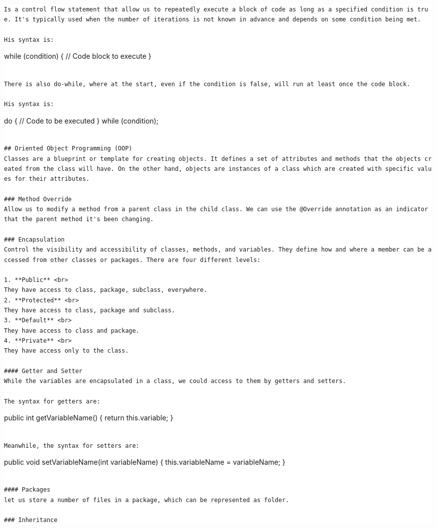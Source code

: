 ```
Is a control flow statement that allow us to repeatedly execute a block of code as long as a specified condition is true. It's typically used when the number of iterations is not known in advance and depends on some condition being met.

His syntax is:
```
while (condition) {
    // Code block to execute
}
```

There is also do-while, where at the start, even if the condition is false, will run at least once the code block.

His syntax is: 
```
do {
    // Code to be executed
} while (condition);
```

## Oriented Object Programming (OOP)
Classes are a blueprint or template for creating objects. It defines a set of attributes and methods that the objects created from the class will have. On the other hand, objects are instances of a class which are created with specific values for their attributes.

### Method Override
Allow us to modify a method from a parent class in the child class. We can use the @Override annotation as an indicator that the parent method it's been changing.

### Encapsulation
Control the visibility and accessibility of classes, methods, and variables. They define how and where a member can be accessed from other classes or packages. There are four different levels:

1. **Public** <br>
They have access to class, package, subclass, everywhere.
2. **Protected** <br>
They have access to class, package and subclass.
3. **Default** <br>
They have access to class and package.
4. **Private** <br>
They have access only to the class.

#### Getter and Setter
While the variables are encapsulated in a class, we could access to them by getters and setters.

The syntax for getters are:
```
public int getVariableName() {
    return this.variable;
}
```

Meanwhile, the syntax for setters are:
```
public void setVariableName(int variableName) {
    this.variableName = variableName;
}
```

#### Packages
let us store a number of files in a package, which can be represented as folder.

### Inheritance
```